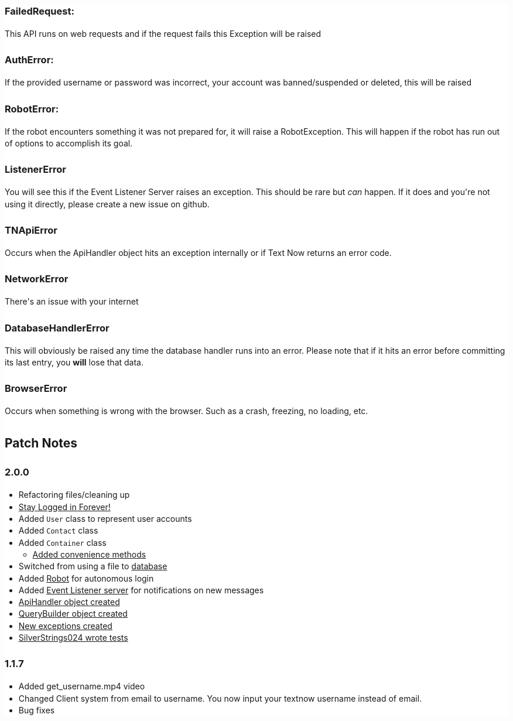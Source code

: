 ### FailedRequest:
This API runs on web requests and if the request fails this Exception will be raised

### AuthError:
If the provided username or password was incorrect, your account was banned/suspended or deleted, this will be raised

### RobotError:
If the robot encounters something it was not prepared for, it will raise a RobotException. This will happen if the robot has run out of options to accomplish its goal.

### ListenerError
You will see this if the Event Listener Server raises an exception. This should be rare but *can* happen.
If it does and you're not using it directly, please create a new issue on github.

### TNApiError
Occurs when the ApiHandler object hits an exception internally or if Text Now returns an error code.

### NetworkError
There's an issue with your internet

### DatabaseHandlerError
This will obviously be raised any time the database handler runs into an error.
Please note that if it hits an error before committing its last entry, you **will** lose that data.

### BrowserError
Occurs when something is wrong with the browser. Such as a crash, freezing, no loading, etc.

## Patch Notes

### 2.0.0
- Refactoring files/cleaning up
- [Stay Logged in Forever!](staying-logged-in)
- Added `User` class to represent user accounts
- Added `Contact` class
- Added `Container` class
    - [Added convenience methods](using-the-container)
- Switched from using a file to [database](database-handler)
- Added [Robot](roboboi) for autonomous login
- Added [Event Listener server](event-listening) for notifications on new messages
- [ApiHandler object created](api-handler)
- [QueryBuilder object created](query-building)
- [New exceptions created](custom-exceptions)
- [SilverStrings024 wrote tests](running-the-tests)

### 1.1.7
- Added get_username.mp4 video
- Changed Client system from email to username. You now input your textnow username instead of email.
- Bug fixes

